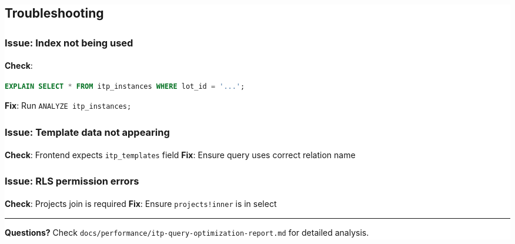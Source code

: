 ## Troubleshooting

### Issue: Index not being used

**Check**:

```sql
EXPLAIN SELECT * FROM itp_instances WHERE lot_id = '...';
```

**Fix**: Run `ANALYZE itp_instances;`

### Issue: Template data not appearing

**Check**: Frontend expects `itp_templates` field
**Fix**: Ensure query uses correct relation name

### Issue: RLS permission errors

**Check**: Projects join is required
**Fix**: Ensure `projects!inner` is in select

---

**Questions?** Check `docs/performance/itp-query-optimization-report.md` for detailed analysis.
